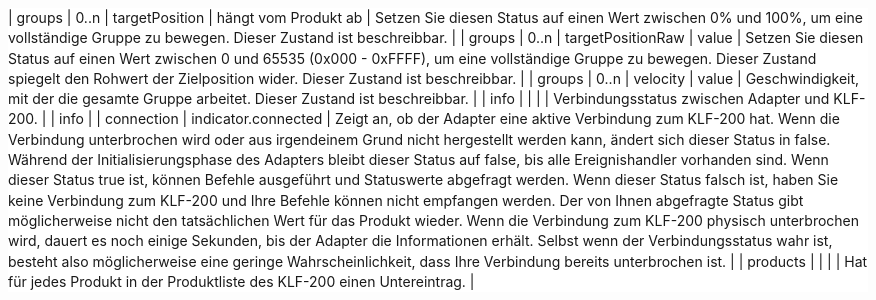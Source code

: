 | groups   | 0..n  | targetPosition        | hängt vom Produkt ab | Setzen Sie diesen Status auf einen Wert zwischen 0% und 100%, um eine vollständige Gruppe zu bewegen. Dieser Zustand ist beschreibbar.                                                                                                                                                                                                                                                                                                                                                                                                                                                                                                                                                                                                                                                                                                                                                                                                             |
| groups   | 0..n  | targetPositionRaw     | value                | Setzen Sie diesen Status auf einen Wert zwischen 0 und 65535 (0x000 - 0xFFFF), um eine vollständige Gruppe zu bewegen. Dieser Zustand spiegelt den Rohwert der Zielposition wider. Dieser Zustand ist beschreibbar.                                                                                                                                                                                                                                                                                                                                                                                                                                                                                                                                                                                                                                                                                                                                |
| groups   | 0..n  | velocity              | value                | Geschwindigkeit, mit der die gesamte Gruppe arbeitet. Dieser Zustand ist beschreibbar.                                                                                                                                                                                                                                                                                                                                                                                                                                                                                                                                                                                                                                                                                                                                                                                                                                                             |
| info     |       |                       |                      | Verbindungsstatus zwischen Adapter und KLF-200.                                                                                                                                                                                                                                                                                                                                                                                                                                                                                                                                                                                                                                                                                                                                                                                                                                                                                                    |
| info     |       | connection            | indicator.connected  | Zeigt an, ob der Adapter eine aktive Verbindung zum KLF-200 hat. Wenn die Verbindung unterbrochen wird oder aus irgendeinem Grund nicht hergestellt werden kann, ändert sich dieser Status in false. Während der Initialisierungsphase des Adapters bleibt dieser Status auf false, bis alle Ereignishandler vorhanden sind. Wenn dieser Status true ist, können Befehle ausgeführt und Statuswerte abgefragt werden. Wenn dieser Status falsch ist, haben Sie keine Verbindung zum KLF-200 und Ihre Befehle können nicht empfangen werden. Der von Ihnen abgefragte Status gibt möglicherweise nicht den tatsächlichen Wert für das Produkt wieder. Wenn die Verbindung zum KLF-200 physisch unterbrochen wird, dauert es noch einige Sekunden, bis der Adapter die Informationen erhält. Selbst wenn der Verbindungsstatus wahr ist, besteht also möglicherweise eine geringe Wahrscheinlichkeit, dass Ihre Verbindung bereits unterbrochen ist. |
| products |       |                       |                      | Hat für jedes Produkt in der Produktliste des KLF-200 einen Untereintrag.                                                                                                                                                                                                                                                                                                                                                                                                                                                                                                                                                                                                                                                                                                                                                                                                                                                                          |